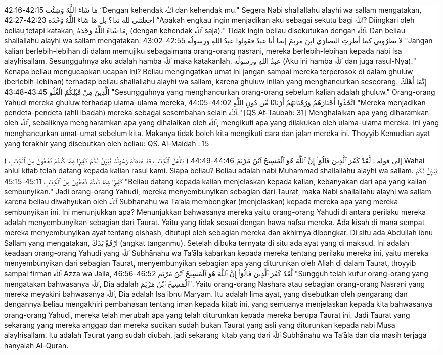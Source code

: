 مَا شَاءَ اللَّهُ وَشِئْت
42:15-42:16
“Dengan kehendak ٱللَّٰه dan kehendak mu."
Segera Nabi shallallahu alayhi wa sallam mengatakan,
 أجعلتني لله ندا؟ بل مَا شَاءَ اللَّهُ وَحْدَه
42:23-42:27
“Apakah engkau ingin menjadikan aku sebagai sekutu bagi ٱللَّٰه? Diingkari oleh beliau,tetapi katakan, مَا شَاءَ اللَّهُ وَحْدَهُ, (dengan kehendak ٱللَّٰه saja)."
Tidak ingin beliau disekutukan dengan ٱللَّٰه. Dan beliau shallallahu alayhi wa sallam mengatakan:
لا تطرُوني كما أطرتِ النصارَى ابنَ مريمَ إنما أنا عبدٌ فقولوا عبدُ اللهِ ورسولُه
42:55-43:02
"Jangan kalian berlebih-lebihan di dalam memujiku sebagaimana orang-orang nasrani, mereka berlebih-lebihan kepada nabi Isa alayhisallam. Sesungguhnya aku adalah hamba ٱللَّٰه maka katakanlah, عبدُ اللهِ ورسولُه (Aku ini hamba ٱللَّٰه dan juga rasul-Nya)."
Kenapa beliau mengucapkan ucapan ini? Beliau mengingatkan umat ini jangan sampai mereka terperosok di dalam ghuluw (berlebih-lebihan) terhadap beliau shallallahu alayhi wa sallam, karena ghuluw inilah yang menghancurkan seseorang.
إِنَّمَا أَهْلَكَ الَّذِينَ مِنْ قَبْلِكُمْ الْغُلُو
43:45-43:48
"Sesungguhnya yang menghancurkan orang-orang sebelum kalian adalah ghuluw."
Orang-orang Yahudi mereka ghuluw terhadap ulama-ulama mereka,
اتَّخَذُوا أَحْبَارَهُمْ وَرُهْبَانَهُمْ أَرْبَابًا مِّن دُونِ اللَّهِ
44:02-44:05
"Mereka menjadikan pendeta-pendeta (ahli ibadah) mereka sebagai sesembahan selain ٱللَّٰه." [QS At-Taubah: 31]
Menghalalkan apa yang diharamkan oleh ٱللَّٰه, sebaliknya mengharamkan apa yang dihalalkan oleh ٱللَّٰه, mengikuti apa yang dilakukan oleh ulama-ulama mereka. Ini yang menghancurkan umat-umat sebelum kita. Makanya tidak boleh kita mengikuti cara dan jalan mereka ini. Thoyyib
Kemudian ayat yang terakhir yang disebutkan oleh beliau: QS. Al-Maidah : 15


( يَـٰٓأَهْلَ ٱلْكِتَـٰبِ قَدْ جَآءَكُمْ رَسُولُنَا يُبَيِّنُ لَكُمْ كَثِيرًۭا مِّمَّا كُنتُمْ تُخْفُونَ مِنَ ٱلْكِتَـٰبِ )
 إلى قوله : لَّقَدْ كَفَرَ ٱلَّذِينَ قَالُوٓا۟ إِنَّ ٱللَّهَ هُوَ ٱلْمَسِيحُ ٱبْنُ مَرْيَمَ
44:46-44:49
Wahai ahlul kitab telah datang kepada kalian rasul kami. Siapa beliau? Beliau adalah nabi Muhammad shallallahu alayhi wa sallam.
يُبَيِّنُ لَكُمْ كَثِيرًۭا مِّمَّا كُنتُمْ تُخْفُونَ مِنَ ٱلْكِتَـٰبِ
45:11-45:15
"Beliau datang kepada kalian menjelaskan kepada kalian, kebanyakan dari apa yang kalian sembunyikan."
Jadi orang-orang Yahudi, mereka menyembunyikan sebagian dari Taurat, maka Nabi shallallahu alayhi wa sallam karena beliau diwahyukan oleh ٱللَّٰه Subhānahu wa Ta’āla membongkar (menjelaskan) kepada mereka apa yang mereka sembunyikan ini.
Ini menunjukkan apa? Menunjukkan bahwasanya mereka yaitu orang-orang Yahudi di antara perilaku mereka adalah menyembunyikan sebagian dari Taurat. Yaitu yang tidak sesuai dengan hawa nafsu mereka.
Ada kisah di mana sempat mereka menyembunyikan ayat tentang qishash, ditutupi oleh sebagian mereka dan akhirnya dibongkar. Di situ ada Abdullah ibnu Sallam yang mengatakan, ارْفَعْ يَدَكَ (angkat tanganmu). Setelah dibuka ternyata di situ ada ayat yang di maksud.
Ini adalah keadaan orang-orang Yahudi yang ٱللَّٰه Subhānahu wa Ta’āla kabarkan kepada mereka tentang perilaku mereka ini, yaitu mereka menyembunyikan dari sebagian Taurat, menyembunyikan sebagian apa yang diturunkan oleh Allah di dalam Taurat, thoyyib sampai firman ٱللَّٰه Azza wa Jalla,
لَّقَدْ كَفَرَ ٱلَّذِينَ قَالُوٓا۟ إِنَّ ٱللَّهَ هُوَ ٱلْمَسِيحُ ٱبْنُ مَرْيَم
46:52-46:56
"Sungguh telah kufur orang-orang yang mengatakan bahwasanya ٱللَّٰه,
 Dia adalah ٱلْمَسِيحُ ٱبْنُ مَرْيَمَ".
Yaitu orang-orang Nashara atau sebagian orang-orang Nasrani yang mereka meyakini bahwasanya ٱللَّٰه, Dia adalah Isa ibnu Maryam.
Itu adalah lima ayat, yang disebutkan oleh pengarang dan dengannya beliau mengakhiri pembahasan tentang iman kepada kitab ini, yang semuanya menjelaskan kepada kita bahwasanya orang-orang Yahudi, mereka telah merubah apa yang telah diturunkan kepada mereka berupa Taurat ini.
Jadi Taurat yang sekarang yang mereka anggap dan mereka sucikan sudah bukan Taurat yang asli yang diturunkan kepada nabi Musa alayhisallam. Itu adalah Taurat yang sudah diubah, jadi sekarang kitab yang dari ٱللَّٰه Subhānahu wa Ta’āla dan dia masih terjaga hanyalah Al-Quran.